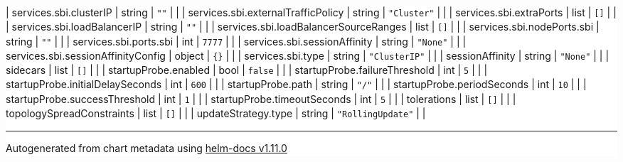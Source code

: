 | services.sbi.clusterIP | string | `""` |  |
| services.sbi.externalTrafficPolicy | string | `"Cluster"` |  |
| services.sbi.extraPorts | list | `[]` |  |
| services.sbi.loadBalancerIP | string | `""` |  |
| services.sbi.loadBalancerSourceRanges | list | `[]` |  |
| services.sbi.nodePorts.sbi | string | `""` |  |
| services.sbi.ports.sbi | int | `7777` |  |
| services.sbi.sessionAffinity | string | `"None"` |  |
| services.sbi.sessionAffinityConfig | object | `{}` |  |
| services.sbi.type | string | `"ClusterIP"` |  |
| sessionAffinity | string | `"None"` |  |
| sidecars | list | `[]` |  |
| startupProbe.enabled | bool | `false` |  |
| startupProbe.failureThreshold | int | `5` |  |
| startupProbe.initialDelaySeconds | int | `600` |  |
| startupProbe.path | string | `"/"` |  |
| startupProbe.periodSeconds | int | `10` |  |
| startupProbe.successThreshold | int | `1` |  |
| startupProbe.timeoutSeconds | int | `5` |  |
| tolerations | list | `[]` |  |
| topologySpreadConstraints | list | `[]` |  |
| updateStrategy.type | string | `"RollingUpdate"` |  |

----------------------------------------------
Autogenerated from chart metadata using [helm-docs v1.11.0](https://github.com/norwoodj/helm-docs/releases/v1.11.0)
